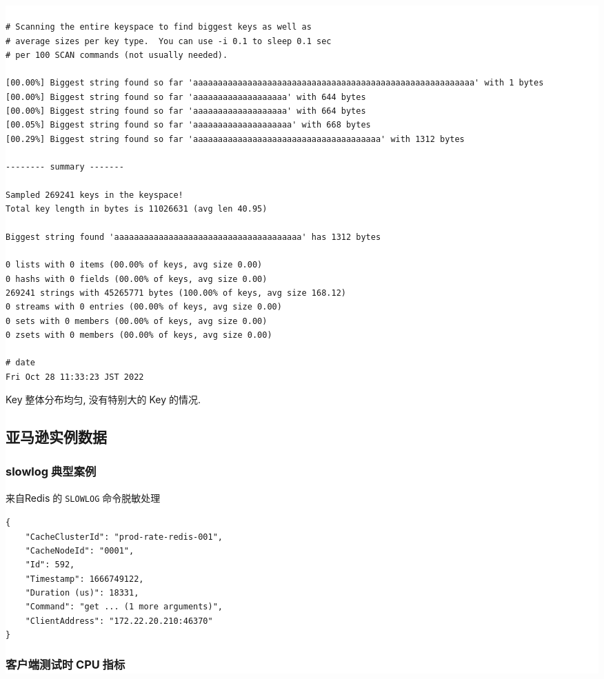 ```

# Scanning the entire keyspace to find biggest keys as well as
# average sizes per key type.  You can use -i 0.1 to sleep 0.1 sec
# per 100 SCAN commands (not usually needed).

[00.00%] Biggest string found so far 'aaaaaaaaaaaaaaaaaaaaaaaaaaaaaaaaaaaaaaaaaaaaaaaaaaaaaaaaa' with 1 bytes
[00.00%] Biggest string found so far 'aaaaaaaaaaaaaaaaaaa' with 644 bytes
[00.00%] Biggest string found so far 'aaaaaaaaaaaaaaaaaaa' with 664 bytes
[00.05%] Biggest string found so far 'aaaaaaaaaaaaaaaaaaaa' with 668 bytes
[00.29%] Biggest string found so far 'aaaaaaaaaaaaaaaaaaaaaaaaaaaaaaaaaaaaaa' with 1312 bytes

-------- summary -------

Sampled 269241 keys in the keyspace!
Total key length in bytes is 11026631 (avg len 40.95)

Biggest string found 'aaaaaaaaaaaaaaaaaaaaaaaaaaaaaaaaaaaaaa' has 1312 bytes

0 lists with 0 items (00.00% of keys, avg size 0.00)
0 hashs with 0 fields (00.00% of keys, avg size 0.00)
269241 strings with 45265771 bytes (100.00% of keys, avg size 168.12)
0 streams with 0 entries (00.00% of keys, avg size 0.00)
0 sets with 0 members (00.00% of keys, avg size 0.00)
0 zsets with 0 members (00.00% of keys, avg size 0.00)

# date
Fri Oct 28 11:33:23 JST 2022
```
Key 整体分布均匀, 没有特别大的 Key 的情况.
## 亚马逊实例数据
### slowlog 典型案例
来自Redis 的 `SLOWLOG` 命令脱敏处理
```
{
    "CacheClusterId": "prod-rate-redis-001",
    "CacheNodeId": "0001",
    "Id": 592,
    "Timestamp": 1666749122,
    "Duration (us)": 18331,
    "Command": "get ... (1 more arguments)",
    "ClientAddress": "172.22.20.210:46370"
}
```
### 客户端测试时 CPU 指标